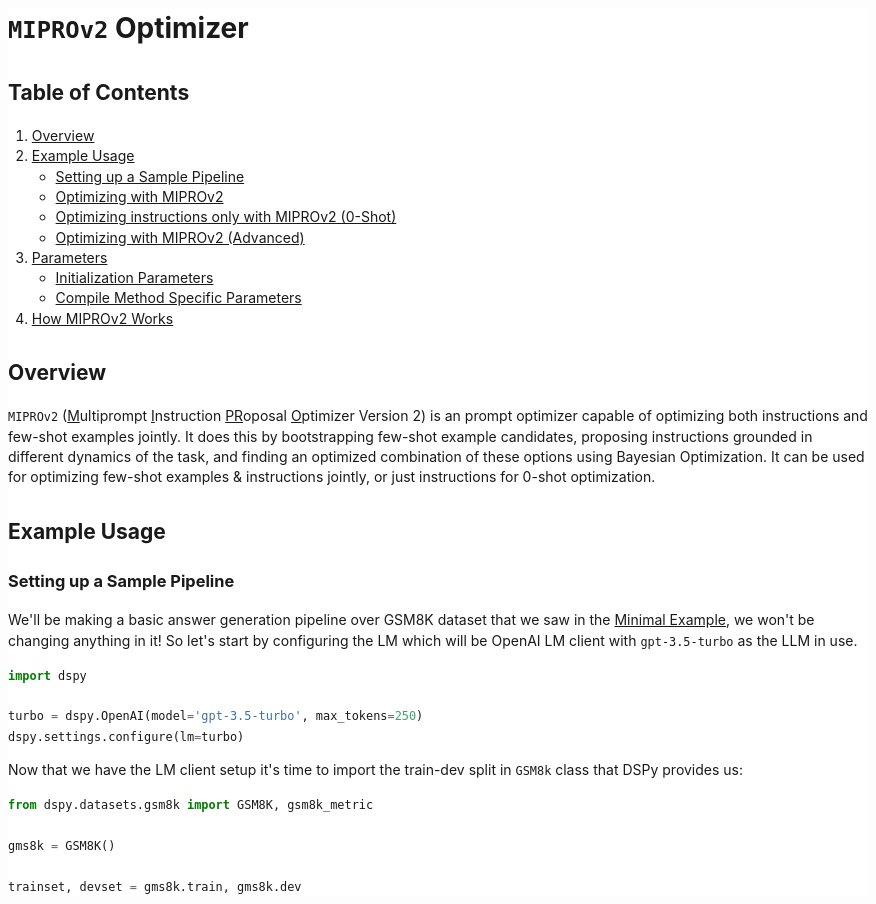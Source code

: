 # `MIPROv2` Optimizer

## Table of Contents
1. [Overview](#overview)
2. [Example Usage](#example-usage)
   - [Setting up a Sample Pipeline](#setting-up-a-sample-pipeline)
   - [Optimizing with MIPROv2](#optimizing-with-miprov2)
   - [Optimizing instructions only with MIPROv2 (0-Shot)](#optimizing-instructions-only-with-miprov2-0-shot)
   - [Optimizing with MIPROv2 (Advanced)](#optimizing-with-miprov2-advanced)
3. [Parameters](#parameters)
   - [Initialization Parameters](#initialization-parameters)
   - [Compile Method Specific Parameters](#compile-method-specific-parameters)
4. [How MIPROv2 Works](#how-miprov2-works)

## Overview

`MIPROv2` (<u>M</u>ultiprompt <u>I</u>nstruction <u>PR</u>oposal <u>O</u>ptimizer Version 2) is an prompt optimizer capable of optimizing both instructions and few-shot examples jointly. It does this by bootstrapping few-shot example candidates, proposing instructions grounded in different dynamics of the task, and finding an optimized combination of these options using Bayesian Optimization. It can be used for optimizing few-shot examples & instructions jointly, or just instructions for 0-shot optimization.

## Example Usage

### Setting up a Sample Pipeline

We'll be making a basic answer generation pipeline over GSM8K dataset that we saw in the [Minimal Example](https://dspy-docs.vercel.app/docs/quick-start/minimal-example), we won't be changing anything in it! So let's start by configuring the LM which will be OpenAI LM client with `gpt-3.5-turbo` as the LLM in use.

```python
import dspy

turbo = dspy.OpenAI(model='gpt-3.5-turbo', max_tokens=250)
dspy.settings.configure(lm=turbo)
```

Now that we have the LM client setup it's time to import the train-dev split in `GSM8k` class that DSPy provides us:

```python
from dspy.datasets.gsm8k import GSM8K, gsm8k_metric

gms8k = GSM8K()

trainset, devset = gms8k.train, gms8k.dev
```
